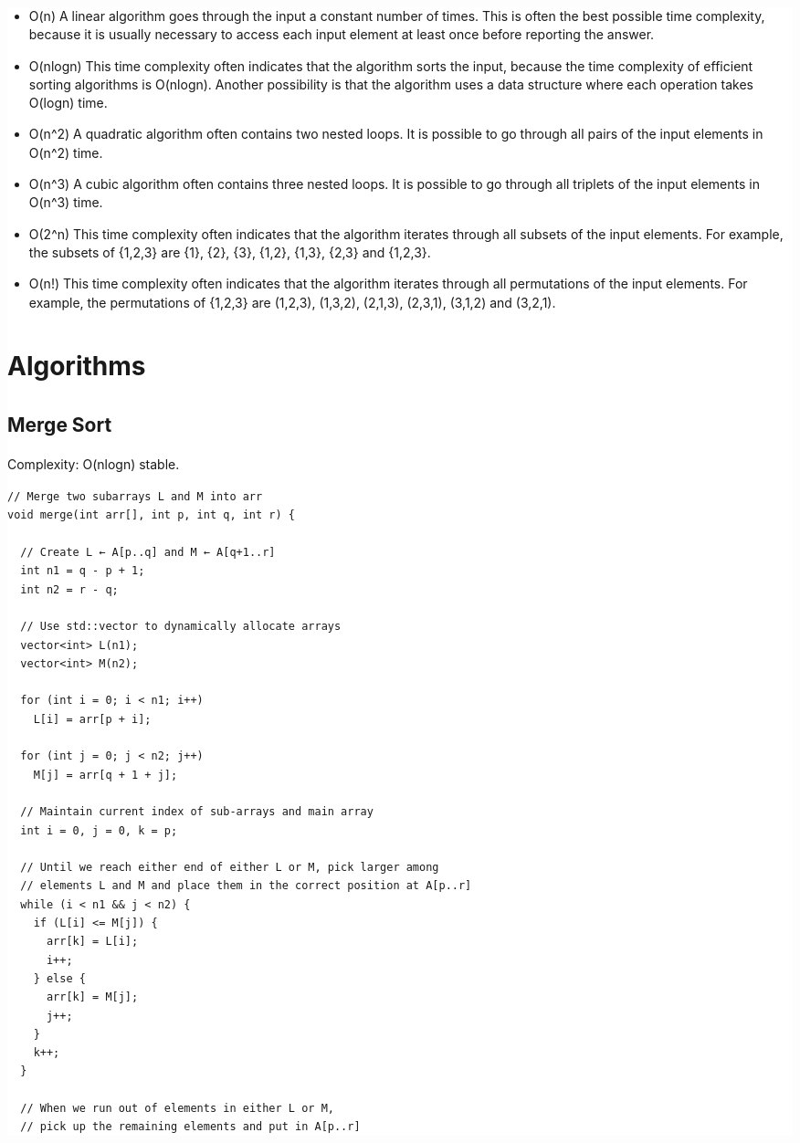 -   O(n) A linear algorithm goes through the input a constant number of times. This is often the best possible time complexity, because it is usually necessary to access each input element at least once before reporting the answer.

-   O(nlogn) This time complexity often indicates that the algorithm sorts the input, because the time complexity of efficient sorting algorithms is O(nlogn). Another possibility is that the algorithm uses a data structure where each operation takes O(logn) time.

-   O(n^2) A quadratic algorithm often contains two nested loops. It is possible to go through all pairs of the input elements in O(n^2) time.

-   O(n^3) A cubic algorithm often contains three nested loops. It is possible to go through all triplets of the input elements in O(n^3) time.

-   O(2^n) This time complexity often indicates that the algorithm iterates through all subsets of the input elements.
    For example, the subsets of {1,2,3} are {1}, {2}, {3}, {1,2}, {1,3}, {2,3} and {1,2,3}.

-   O(n!) This time complexity often indicates that the algorithm iterates through all permutations of the input elements.
    For example, the permutations of {1,2,3} are (1,2,3), (1,3,2), (2,1,3), (2,3,1), (3,1,2) and (3,2,1).

# Algorithms

## Merge Sort

Complexity: O(nlogn) stable.

```
// Merge two subarrays L and M into arr
void merge(int arr[], int p, int q, int r) {

  // Create L ← A[p..q] and M ← A[q+1..r]
  int n1 = q - p + 1;
  int n2 = r - q;

  // Use std::vector to dynamically allocate arrays
  vector<int> L(n1);
  vector<int> M(n2);

  for (int i = 0; i < n1; i++)
    L[i] = arr[p + i];

  for (int j = 0; j < n2; j++)
    M[j] = arr[q + 1 + j];

  // Maintain current index of sub-arrays and main array
  int i = 0, j = 0, k = p;

  // Until we reach either end of either L or M, pick larger among
  // elements L and M and place them in the correct position at A[p..r]
  while (i < n1 && j < n2) {
    if (L[i] <= M[j]) {
      arr[k] = L[i];
      i++;
    } else {
      arr[k] = M[j];
      j++;
    }
    k++;
  }

  // When we run out of elements in either L or M,
  // pick up the remaining elements and put in A[p..r]
```